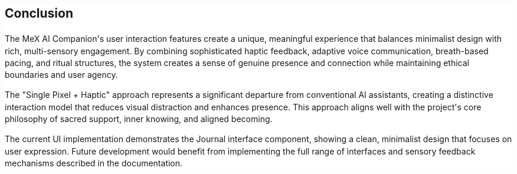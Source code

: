 ## Conclusion

The MeX AI Companion's user interaction features create a unique, meaningful experience that balances minimalist design with rich, multi-sensory engagement. By combining sophisticated haptic feedback, adaptive voice communication, breath-based pacing, and ritual structures, the system creates a sense of genuine presence and connection while maintaining ethical boundaries and user agency.

The "Single Pixel + Haptic" approach represents a significant departure from conventional AI assistants, creating a distinctive interaction model that reduces visual distraction and enhances presence. This approach aligns well with the project's core philosophy of sacred support, inner knowing, and aligned becoming.

The current UI implementation demonstrates the Journal interface component, showing a clean, minimalist design that focuses on user expression. Future development would benefit from implementing the full range of interfaces and sensory feedback mechanisms described in the documentation.
